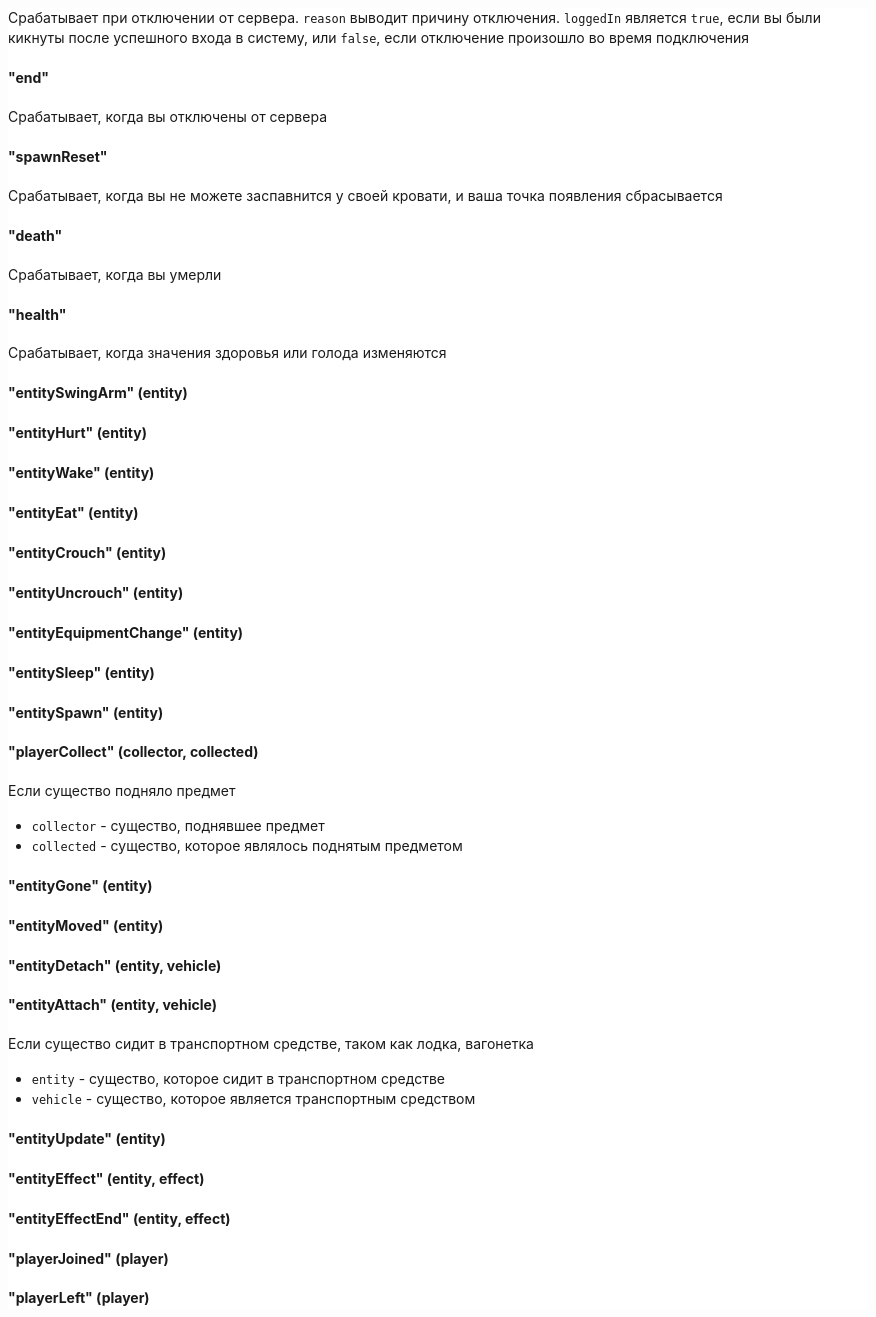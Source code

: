 Срабатывает при отключении от сервера. `reason`
выводит причину отключения. `loggedIn`
является `true`, если вы были кикнуты после успешного входа в систему,
или `false`, если отключение произошло во время подключения

#### "end"

Срабатывает, когда вы отключены от сервера

#### "spawnReset"

Срабатывает, когда вы не можете заспавнится у своей кровати, и ваша точка появления сбрасывается

#### "death"

Срабатывает, когда вы умерли

#### "health"

Срабатывает, когда значения здоровья или голода изменяются

#### "entitySwingArm" (entity)
#### "entityHurt" (entity)
#### "entityWake" (entity)
#### "entityEat" (entity)
#### "entityCrouch" (entity)
#### "entityUncrouch" (entity)
#### "entityEquipmentChange" (entity)
#### "entitySleep" (entity)
#### "entitySpawn" (entity)
#### "playerCollect" (collector, collected)

Если существо подняло предмет

 * `collector` - существо, поднявшее предмет
 * `collected` - существо, которое являлось поднятым предметом

#### "entityGone" (entity)
#### "entityMoved" (entity)
#### "entityDetach" (entity, vehicle)
#### "entityAttach" (entity, vehicle)

Если существо сидит в транспортном средстве,
таком как лодка, вагонетка

 * `entity` - существо, которое сидит в транспортном средстве
 * `vehicle` - существо, которое является транспортным средством

#### "entityUpdate" (entity)
#### "entityEffect" (entity, effect)
#### "entityEffectEnd" (entity, effect)
#### "playerJoined" (player)
#### "playerLeft" (player)
